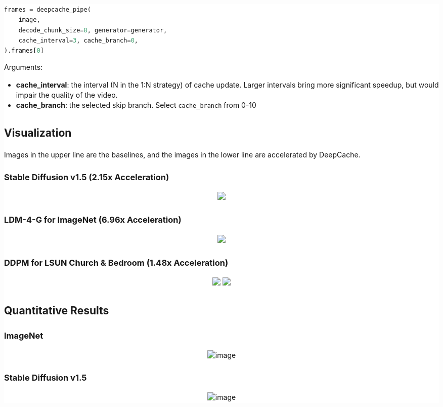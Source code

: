 ```python
frames = deepcache_pipe(
    image, 
    decode_chunk_size=8, generator=generator,
    cache_interval=3, cache_branch=0,
).frames[0]
```

Arguments:
* **cache_interval**: the interval (N in the 1:N strategy) of cache update. Larger intervals bring more significant speedup, but would impair the quality of the video.
* **cache_branch**: the selected skip branch. Select `cache_branch` from 0-10


## Visualization

Images in the upper line are the baselines, and the images in the lower line are accelerated by DeepCache. 

### Stable Diffusion v1.5 (2.15x Acceleration)
<div align="center">
  <img src="https://github.com/horseee/Diffusion_DeepCache/blob/master/static/images/sd_examples_high_res.png" width="100%">
</div>

### LDM-4-G for ImageNet (6.96x Acceleration)
<div align="center">
  <img src="https://github.com/horseee/Diffusion_DeepCache/blob/master/static/images/imagenet.png" width="100%">
</div>

### DDPM for LSUN Church & Bedroom (1.48x Acceleration)
<div align="center">
  <img src="https://github.com/horseee/Diffusion_DeepCache/blob/master/static/images/bedroom.png" width="100%">
  <img src="https://github.com/horseee/Diffusion_DeepCache/blob/master/static/images/church.png" width="100%">
</div>

## Quantitative Results

### ImageNet
<div align="center">
<img width="80%" alt="image" src="https://github.com/horseee/DeepCache/assets/18592211/151d7639-2501-45cf-8de5-2af3bb5a354b">
</div>


### Stable Diffusion v1.5

<div align="center">
<img width="80%" alt="image" src="https://github.com/horseee/DeepCache/assets/18592211/e9bd7a8e-07c8-4296-95a2-12d008995807">
</div>

